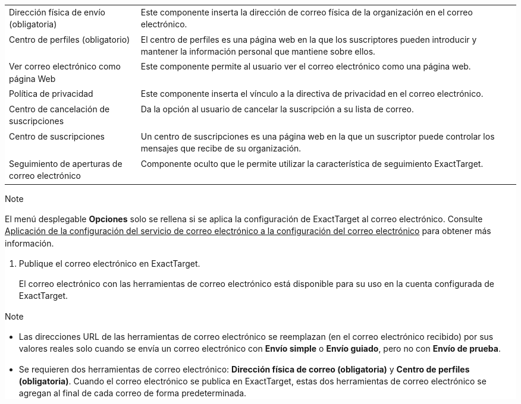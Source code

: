 <table>
 <tbody>
  <tr>
   <td>Dirección física de envío (obligatoria)</td>
   <td>Este componente inserta la dirección de correo física de la organización en el correo electrónico.</td>
  </tr>
  <tr>
   <td>Centro de perfiles (obligatorio)</td>
   <td>El centro de perfiles es una página web en la que los suscriptores pueden introducir y mantener la información personal que mantiene sobre ellos.</td>
  </tr>
  <tr>
   <td>Ver correo electrónico como página Web</td>
   <td>Este componente permite al usuario ver el correo electrónico como una página web.</td>
  </tr>
  <tr>
   <td>Política de privacidad</td>
   <td>Este componente inserta el vínculo a la directiva de privacidad en el correo electrónico.<br /> </td>
  </tr>
  <tr>
   <td>Centro de cancelación de suscripciones</td>
   <td>Da la opción al usuario de cancelar la suscripción a su lista de correo.</td>
  </tr>
  <tr>
   <td>Centro de suscripciones</td>
   <td>Un centro de suscripciones es una página web en la que un suscriptor puede controlar los mensajes que recibe de su organización.</td>
  </tr>
  <tr>
   <td>Seguimiento de aperturas de correo electrónico</td>
   <td>Componente oculto que le permite utilizar la característica de seguimiento ExactTarget.<br /> </td>
  </tr>
 </tbody>
</table>

>[!NOTE]
>
>El menú desplegable **Opciones** solo se rellena si se aplica la configuración de ExactTarget al correo electrónico. Consulte [Aplicación de la configuración del servicio de correo electrónico a la configuración del correo electrónico](#applying-e-mail-service-configuration-to-e-mail-settings) para obtener más información.

1. Publique el correo electrónico en ExactTarget.

   El correo electrónico con las herramientas de correo electrónico está disponible para su uso en la cuenta configurada de ExactTarget.

>[!NOTE]
>
>* Las direcciones URL de las herramientas de correo electrónico se reemplazan (en el correo electrónico recibido) por sus valores reales solo cuando se envía un correo electrónico con **Envío simple** o **Envío guiado**, pero no con **Envío de prueba**.
>
>* Se requieren dos herramientas de correo electrónico: **Dirección física de correo (obligatoria)** y **Centro de perfiles (obligatoria)**. Cuando el correo electrónico se publica en ExactTarget, estas dos herramientas de correo electrónico se agregan al final de cada correo de forma predeterminada.
>
